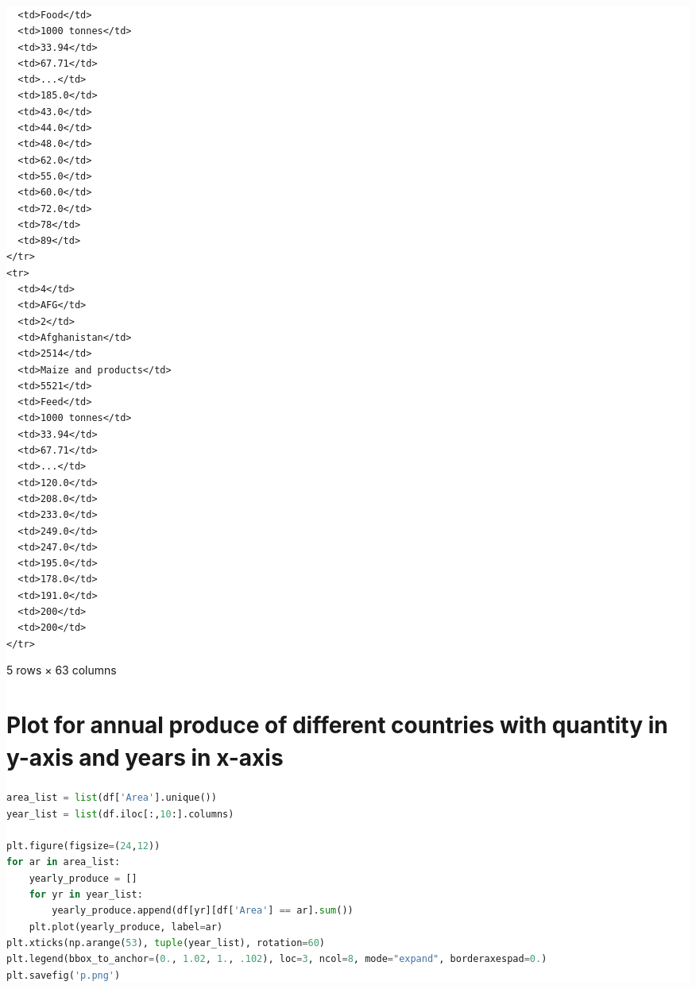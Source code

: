       <td>Food</td>
      <td>1000 tonnes</td>
      <td>33.94</td>
      <td>67.71</td>
      <td>...</td>
      <td>185.0</td>
      <td>43.0</td>
      <td>44.0</td>
      <td>48.0</td>
      <td>62.0</td>
      <td>55.0</td>
      <td>60.0</td>
      <td>72.0</td>
      <td>78</td>
      <td>89</td>
    </tr>
    <tr>
      <td>4</td>
      <td>AFG</td>
      <td>2</td>
      <td>Afghanistan</td>
      <td>2514</td>
      <td>Maize and products</td>
      <td>5521</td>
      <td>Feed</td>
      <td>1000 tonnes</td>
      <td>33.94</td>
      <td>67.71</td>
      <td>...</td>
      <td>120.0</td>
      <td>208.0</td>
      <td>233.0</td>
      <td>249.0</td>
      <td>247.0</td>
      <td>195.0</td>
      <td>178.0</td>
      <td>191.0</td>
      <td>200</td>
      <td>200</td>
    </tr>
  </tbody>
</table>
<p>5 rows × 63 columns</p>
</div>



# Plot for annual produce of different countries with quantity in y-axis and years in x-axis


```python
area_list = list(df['Area'].unique())
year_list = list(df.iloc[:,10:].columns)

plt.figure(figsize=(24,12))
for ar in area_list:
    yearly_produce = []
    for yr in year_list:
        yearly_produce.append(df[yr][df['Area'] == ar].sum())
    plt.plot(yearly_produce, label=ar)
plt.xticks(np.arange(53), tuple(year_list), rotation=60)
plt.legend(bbox_to_anchor=(0., 1.02, 1., .102), loc=3, ncol=8, mode="expand", borderaxespad=0.)
plt.savefig('p.png')
```